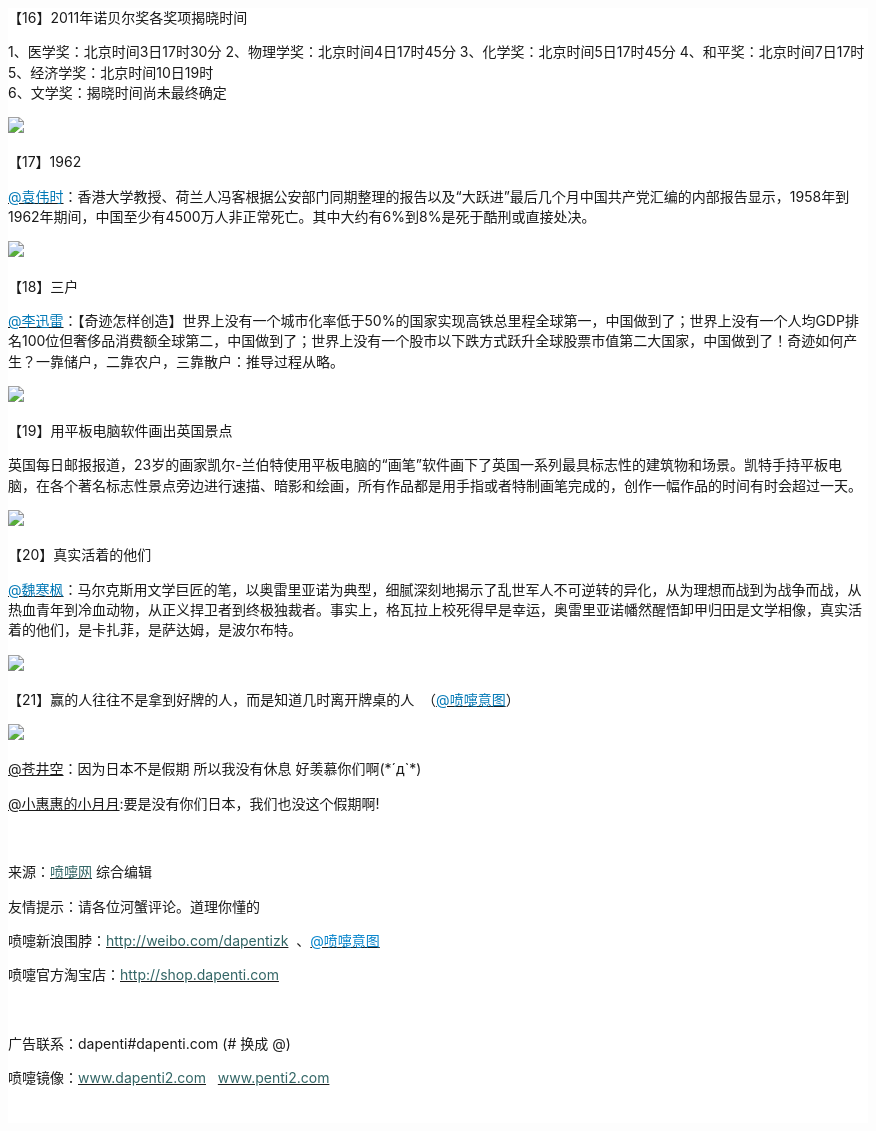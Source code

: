 <p>【16】2011年诺贝尔奖各奖项揭晓时间</p>
<p>1、医学奖：北京时间3日17时30分 2、物理学奖：北京时间4日17时45分 3、化学奖：北京时间5日17时45分 4、和平奖：北京时间7日17时 5、经济学奖：北京时间10日19时<br>6、文学奖：揭晓时间尚未最终确定</p>
<p><img style="BORDER-BOTTOM-COLOR: #000000; BORDER-TOP-COLOR: #000000; BORDER-RIGHT-COLOR: #000000; BORDER-LEFT-COLOR: #000000" border="0" src="http://ptimg.org:88/dapenti/BpKlG6Wc/S1KDj.jpg"></p>
<p>【17】1962</p>
<p><a title="袁伟时" href="http://weibo.com/1210520227" usercard="id=1210520227" nick-name="袁伟时"><font color="#0078b6">@袁伟时</font></a>：香港大学教授、荷兰人冯客根据公安部门同期整理的报告以及“大跃进”最后几个月中国共产党汇编的内部报告显示，1958年到1962年期间，中国至少有4500万人非正常死亡。其中大约有6%到8%是死于酷刑或直接处决。</p>
<p><img style="BORDER-BOTTOM-COLOR: #000000; BORDER-TOP-COLOR: #000000; BORDER-RIGHT-COLOR: #000000; BORDER-LEFT-COLOR: #000000" border="0" src="http://ptimg.org:88/dapenti/BpKBqNFw/ssTQ8.jpg"></p>
<p>【18】三户</p>
<p><a title="李迅雷" href="http://weibo.com/1803814487" usercard="id=1803814487" nick-name="李迅雷"><font color="#0078b6">@李迅雷</font></a>：【奇迹怎样创造】世界上没有一个城市化率低于50%的国家实现高铁总里程全球第一，中国做到了；世界上没有一个人均GDP排名100位但奢侈品消费额全球第二，中国做到了；世界上没有一个股市以下跌方式跃升全球股票市值第二大国家，中国做到了！奇迹如何产生？一靠储户，二靠农户，三靠散户：推导过程从略。</p>
<p><img style="BORDER-BOTTOM-COLOR: #000000; BORDER-TOP-COLOR: #000000; BORDER-RIGHT-COLOR: #000000; BORDER-LEFT-COLOR: #000000" border="0" src="http://ptimg.org:88/dapenti/BpK8iezR/67dQ4.jpg"></p>
<p>【19】用平板电脑软件画出英国景点</p>
<p>英国每日邮报报道，23岁的画家凯尔-兰伯特使用平板电脑的“画笔”软件画下了英国一系列最具标志性的建筑物和场景。凯特手持平板电脑，在各个著名标志性景点旁边进行速描、暗影和绘画，所有作品都是用手指或者特制画笔完成的，创作一幅作品的时间有时会超过一天。</p>
<p><img style="BORDER-BOTTOM-COLOR: #000000; BORDER-TOP-COLOR: #000000; BORDER-RIGHT-COLOR: #000000; BORDER-LEFT-COLOR: #000000" border="0" src="http://ptimg.org:88/dapenti/BpKanVOb/GhY1u.jpg"></p>
<p>【20】真实活着的他们</p>
<p><a title="魏寒枫" href="http://weibo.com/1496919457" usercard="id=1496919457" nick-name="魏寒枫"><font color="#0078b6">@魏寒枫</font></a>：马尔克斯用文学巨匠的笔，以奥雷里亚诺为典型，细腻深刻地揭示了乱世军人不可逆转的异化，从为理想而战到为战争而战，从热血青年到冷血动物，从正义捍卫者到终极独裁者。事实上，格瓦拉上校死得早是幸运，奥雷里亚诺幡然醒悟卸甲归田是文学相像，真实活着的他们，是卡扎菲，是萨达姆，是波尔布特。</p>
<p><img style="BORDER-BOTTOM-COLOR: #000000; BORDER-TOP-COLOR: #000000; BORDER-RIGHT-COLOR: #000000; BORDER-LEFT-COLOR: #000000" border="0" src="http://ptimg.org:88/dapenti/BpKofZn4/QU4zv.jpg"></p>
<p>【21】赢的人往往不是拿到好牌的人，而是知道几时离开牌桌的人&#160; （<a href="http://weibo.com/2379450280" target="_blank"><font color="#0078b6">@喷嚏意图</font></a>）</p>
<p><img style="BORDER-BOTTOM-COLOR: #000000; BORDER-TOP-COLOR: #000000; BORDER-RIGHT-COLOR: #000000; BORDER-LEFT-COLOR: #000000" border="0" src="http://ptimg.org:88/dapenti/BpKr7eyg/RDLjD.jpg"></p>
<dt node-type="feed_list_forwardContent">
<a title="苍井空" href="http://weibo.com/1739928273" usercard="id=1739928273" nick-name="苍井空">@苍井空</a>：因为日本不是假期 所以我没有休息 好羡慕你们啊(*&#180;д`*) </dt>
<p node-type="feed_list_forwardContent"><a href="http://weibo.com/n/%E5%B0%8F%E6%83%A0%E6%83%A0%E7%9A%84%E5%B0%8F%E6%9C%88%E6%9C%88" usercard="name=小惠惠的小月月">@小惠惠的小月月</a>:要是没有你们日本，我们也没这个假期啊! </p>
<p node-type="feed_list_forwardContent">&#160;</p>
<p>来源：<a href="http://www.dapenti.com/" target="_blank"><font color="#336666">喷嚏网</font></a> 综合编辑 </p>
<p>友情提示：请各位河蟹评论。道理你懂的</p>
<p>喷嚏新浪围脖：<a href="http://weibo.com/dapentizk"><font color="#336666">http://weibo.com/dapentizk</font></a>&#160; 、<a href="http://weibo.com/2379450280" target="_blank"><font color="#0082cb">@喷嚏意图</font></a></p>
<p>喷嚏官方淘宝店：<a href="http://shop.dapenti.com/"><font color="#336666">http://shop.dapenti.com</font></a></p>
<p><a href="http://item.taobao.com/item.htm?id=13407924200" target="_blank"><img border="0" alt="" src="http://ptimg.org:88/dapenti/BoRZvHNE/Sz8zu.jpg"></a>&#160;<br></p>
<p>广告联系：dapenti#dapenti.com (# 换成 @)</p>
<p>喷嚏镜像：<a href="http://www.dapenti2.com/"><font color="#336666">www.dapenti2.com</font></a>&#160;&#160; <a href="http://www.penti2.com/"><font color="#336666">www.penti2.com</font></a></p>
<p node-type="feed_list_forwardContent">&#160;</p>
</div>